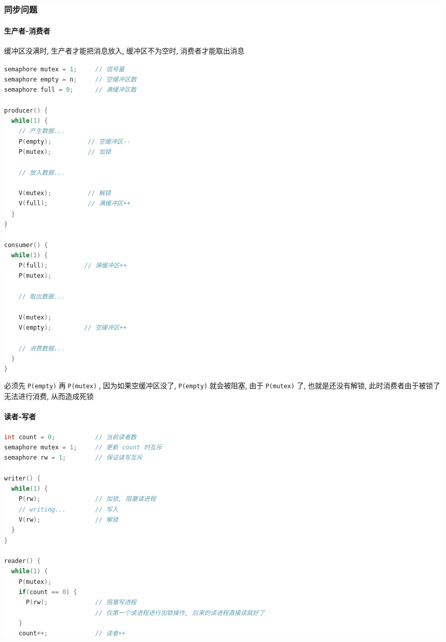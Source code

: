 ### 同步问题

#### 生产者-消费者

缓冲区没满时, 生产者才能把消息放入, 缓冲区不为空时, 消费者才能取出消息

```c
semaphore mutex = 1;     // 信号量
semaphore empty = n;     // 空缓冲区数
semaphore full = 0;      // 满缓冲区数

producer() {
  while(1) {
    // 产生数据...
    P(empty);          // 空缓冲区--
    P(mutex);          // 加锁

    // 放入数据...

    V(mutex);          // 解锁
    V(full);           // 满缓冲区++
  }
}

consumer() {
  while(1) {
    P(full);          // 满缓冲区++
    P(mutex);

    // 取出数据...

    V(mutex);
    V(empty);         // 空缓冲区++

    // 消费数据...
  }
}
```

必须先 `P(empty)` 再 `P(mutex)` , 因为如果空缓冲区没了, `P(empty)` 就会被阻塞, 由于 `P(mutex)` 了, 也就是还没有解锁, 此时消费者由于被锁了无法进行消费, 从而造成死锁

#### 读者-写者

```c
int count = 0;           // 当前读者数
semaphore mutex = 1;     // 更新 count 时互斥
semaphore rw = 1;        // 保证读写互斥

writer() {
  while(1) {
    P(rw);               // 加锁, 阻塞读进程
    // writing...        // 写入
    V(rw);               // 解锁
  }
}

reader() {
  while(1) {
    P(mutex);
    if(count == 0) {
      P(rw);             // 阻塞写进程
                         // 仅第一个读进程进行加锁操作, 后来的读进程直接读就好了
    }
    count++;             // 读者++
```